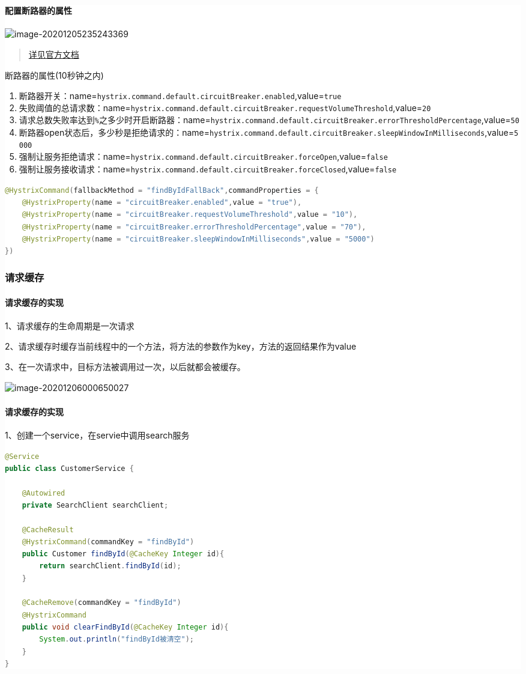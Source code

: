 #### 配置断路器的属性

![image-20201205235243369](image-20201205235243369.png)

> [详见官方文档](https://github.com/Netflix/Hystrix/wiki/Configuration#circuitBreaker.enabled)

断路器的属性(10秒钟之内)

1. 断路器开关：name=`hystrix.command.default.circuitBreaker.enabled`,value=`true`
2. 失败阈值的总请求数：name=`hystrix.command.default.circuitBreaker.requestVolumeThreshold`,value=`20`
3. 请求总数失败率达到`%`之多少时开启断路器：name=`hystrix.command.default.circuitBreaker.errorThresholdPercentage`,value=`50`
4. 断路器open状态后，多少秒是拒绝请求的：name=`hystrix.command.default.circuitBreaker.sleepWindowInMilliseconds`,value=`5000`
5. 强制让服务拒绝请求：name=`hystrix.command.default.circuitBreaker.forceOpen`,value=`false`
6. 强制让服务接收请求：name=`hystrix.command.default.circuitBreaker.forceClosed`,value=`false`

```java
@HystrixCommand(fallbackMethod = "findByIdFallBack",commandProperties = {
    @HystrixProperty(name = "circuitBreaker.enabled",value = "true"),
    @HystrixProperty(name = "circuitBreaker.requestVolumeThreshold",value = "10"),
    @HystrixProperty(name = "circuitBreaker.errorThresholdPercentage",value = "70"),
    @HystrixProperty(name = "circuitBreaker.sleepWindowInMilliseconds",value = "5000")
})
```

### 请求缓存

#### 请求缓存的实现

1、请求缓存的生命周期是一次请求

2、请求缓存时缓存当前线程中的一个方法，将方法的参数作为key，方法的返回结果作为value

3、在一次请求中，目标方法被调用过一次，以后就都会被缓存。

![image-20201206000650027](image-20201206000650027.png)

#### 请求缓存的实现

1、创建一个service，在servie中调用search服务

```java
@Service
public class CustomerService {

    @Autowired
    private SearchClient searchClient;

    @CacheResult
    @HystrixCommand(commandKey = "findById")
    public Customer findById(@CacheKey Integer id){
        return searchClient.findById(id);
    }

    @CacheRemove(commandKey = "findById")
    @HystrixCommand
    public void clearFindById(@CacheKey Integer id){
        System.out.println("findById被清空");
    }
}
```
